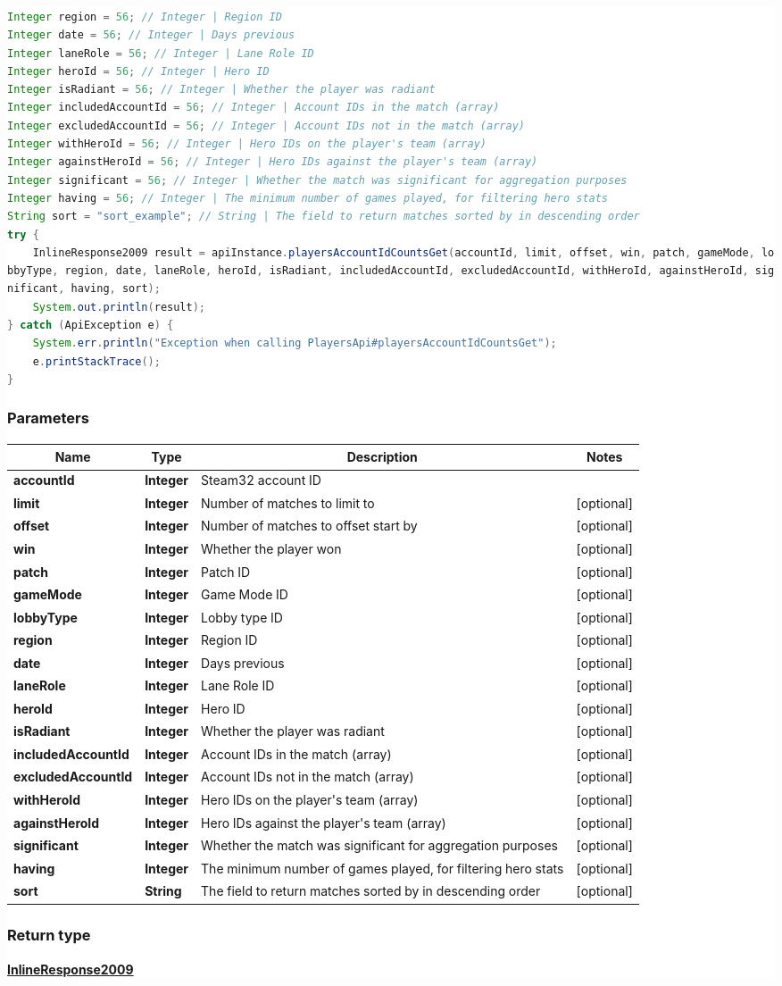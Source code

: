 ```java
Integer region = 56; // Integer | Region ID
Integer date = 56; // Integer | Days previous
Integer laneRole = 56; // Integer | Lane Role ID
Integer heroId = 56; // Integer | Hero ID
Integer isRadiant = 56; // Integer | Whether the player was radiant
Integer includedAccountId = 56; // Integer | Account IDs in the match (array)
Integer excludedAccountId = 56; // Integer | Account IDs not in the match (array)
Integer withHeroId = 56; // Integer | Hero IDs on the player's team (array)
Integer againstHeroId = 56; // Integer | Hero IDs against the player's team (array)
Integer significant = 56; // Integer | Whether the match was significant for aggregation purposes
Integer having = 56; // Integer | The minimum number of games played, for filtering hero stats
String sort = "sort_example"; // String | The field to return matches sorted by in descending order
try {
    InlineResponse2009 result = apiInstance.playersAccountIdCountsGet(accountId, limit, offset, win, patch, gameMode, lobbyType, region, date, laneRole, heroId, isRadiant, includedAccountId, excludedAccountId, withHeroId, againstHeroId, significant, having, sort);
    System.out.println(result);
} catch (ApiException e) {
    System.err.println("Exception when calling PlayersApi#playersAccountIdCountsGet");
    e.printStackTrace();
}
```

### Parameters

Name | Type | Description  | Notes
------------- | ------------- | ------------- | -------------
 **accountId** | **Integer**| Steam32 account ID |
 **limit** | **Integer**| Number of matches to limit to | [optional]
 **offset** | **Integer**| Number of matches to offset start by | [optional]
 **win** | **Integer**| Whether the player won | [optional]
 **patch** | **Integer**| Patch ID | [optional]
 **gameMode** | **Integer**| Game Mode ID | [optional]
 **lobbyType** | **Integer**| Lobby type ID | [optional]
 **region** | **Integer**| Region ID | [optional]
 **date** | **Integer**| Days previous | [optional]
 **laneRole** | **Integer**| Lane Role ID | [optional]
 **heroId** | **Integer**| Hero ID | [optional]
 **isRadiant** | **Integer**| Whether the player was radiant | [optional]
 **includedAccountId** | **Integer**| Account IDs in the match (array) | [optional]
 **excludedAccountId** | **Integer**| Account IDs not in the match (array) | [optional]
 **withHeroId** | **Integer**| Hero IDs on the player&#39;s team (array) | [optional]
 **againstHeroId** | **Integer**| Hero IDs against the player&#39;s team (array) | [optional]
 **significant** | **Integer**| Whether the match was significant for aggregation purposes | [optional]
 **having** | **Integer**| The minimum number of games played, for filtering hero stats | [optional]
 **sort** | **String**| The field to return matches sorted by in descending order | [optional]

### Return type

[**InlineResponse2009**](InlineResponse2009.md)
